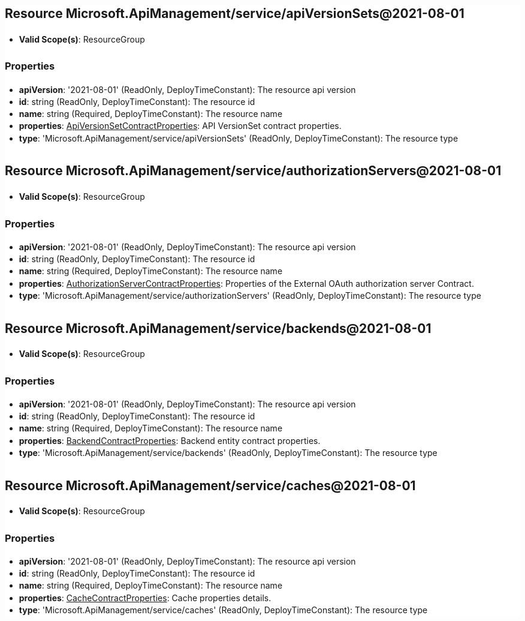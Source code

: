 ## Resource Microsoft.ApiManagement/service/apiVersionSets@2021-08-01
* **Valid Scope(s)**: ResourceGroup
### Properties
* **apiVersion**: '2021-08-01' (ReadOnly, DeployTimeConstant): The resource api version
* **id**: string (ReadOnly, DeployTimeConstant): The resource id
* **name**: string (Required, DeployTimeConstant): The resource name
* **properties**: [ApiVersionSetContractProperties](#apiversionsetcontractproperties): API VersionSet contract properties.
* **type**: 'Microsoft.ApiManagement/service/apiVersionSets' (ReadOnly, DeployTimeConstant): The resource type

## Resource Microsoft.ApiManagement/service/authorizationServers@2021-08-01
* **Valid Scope(s)**: ResourceGroup
### Properties
* **apiVersion**: '2021-08-01' (ReadOnly, DeployTimeConstant): The resource api version
* **id**: string (ReadOnly, DeployTimeConstant): The resource id
* **name**: string (Required, DeployTimeConstant): The resource name
* **properties**: [AuthorizationServerContractProperties](#authorizationservercontractproperties): Properties of the External OAuth authorization server Contract.
* **type**: 'Microsoft.ApiManagement/service/authorizationServers' (ReadOnly, DeployTimeConstant): The resource type

## Resource Microsoft.ApiManagement/service/backends@2021-08-01
* **Valid Scope(s)**: ResourceGroup
### Properties
* **apiVersion**: '2021-08-01' (ReadOnly, DeployTimeConstant): The resource api version
* **id**: string (ReadOnly, DeployTimeConstant): The resource id
* **name**: string (Required, DeployTimeConstant): The resource name
* **properties**: [BackendContractProperties](#backendcontractproperties): Backend entity contract properties.
* **type**: 'Microsoft.ApiManagement/service/backends' (ReadOnly, DeployTimeConstant): The resource type

## Resource Microsoft.ApiManagement/service/caches@2021-08-01
* **Valid Scope(s)**: ResourceGroup
### Properties
* **apiVersion**: '2021-08-01' (ReadOnly, DeployTimeConstant): The resource api version
* **id**: string (ReadOnly, DeployTimeConstant): The resource id
* **name**: string (Required, DeployTimeConstant): The resource name
* **properties**: [CacheContractProperties](#cachecontractproperties): Cache properties details.
* **type**: 'Microsoft.ApiManagement/service/caches' (ReadOnly, DeployTimeConstant): The resource type
